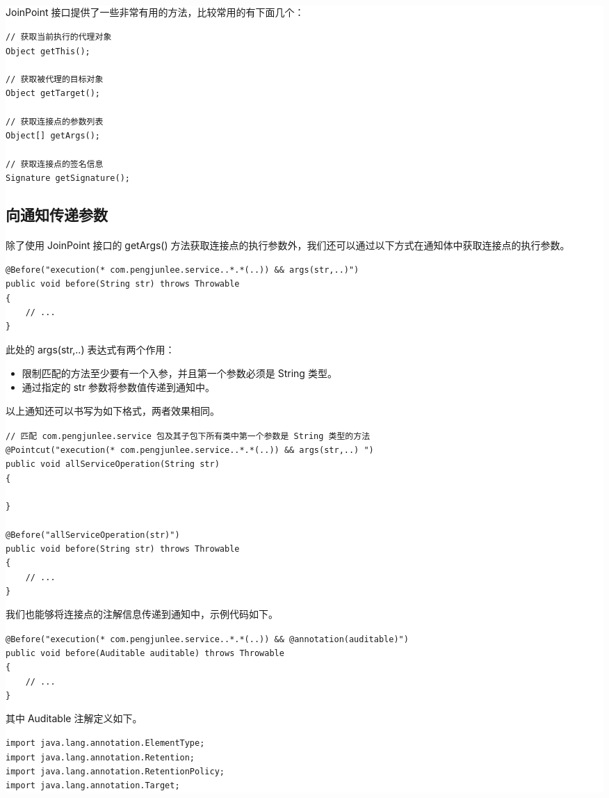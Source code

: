 JoinPoint 接口提供了一些非常有用的方法，比较常用的有下面几个：

    // 获取当前执行的代理对象
    Object getThis();
 
    // 获取被代理的目标对象
    Object getTarget();
 
    // 获取连接点的参数列表
    Object[] getArgs();
 
    // 获取连接点的签名信息
    Signature getSignature();

## 向通知传递参数
除了使用 JoinPoint 接口的 getArgs() 方法获取连接点的执行参数外，我们还可以通过以下方式在通知体中获取连接点的执行参数。 

    @Before("execution(* com.pengjunlee.service..*.*(..)) && args(str,..)")
    public void before(String str) throws Throwable
    {
        // ...
    }

此处的 args(str,..) 表达式有两个作用：

- 限制匹配的方法至少要有一个入参，并且第一个参数必须是 String 类型。
- 通过指定的 str 参数将参数值传递到通知中。

以上通知还可以书写为如下格式，两者效果相同。

    // 匹配 com.pengjunlee.service 包及其子包下所有类中第一个参数是 String 类型的方法
    @Pointcut("execution(* com.pengjunlee.service..*.*(..)) && args(str,..) ")
    public void allServiceOperation(String str)
    {
 
    }
 
    @Before("allServiceOperation(str)")
    public void before(String str) throws Throwable
    {
        // ...
    }

我们也能够将连接点的注解信息传递到通知中，示例代码如下。 

    @Before("execution(* com.pengjunlee.service..*.*(..)) && @annotation(auditable)")
    public void before(Auditable auditable) throws Throwable
    {
        // ...
    }

其中 Auditable 注解定义如下。 

	import java.lang.annotation.ElementType;
	import java.lang.annotation.Retention;
	import java.lang.annotation.RetentionPolicy;
	import java.lang.annotation.Target;
	 